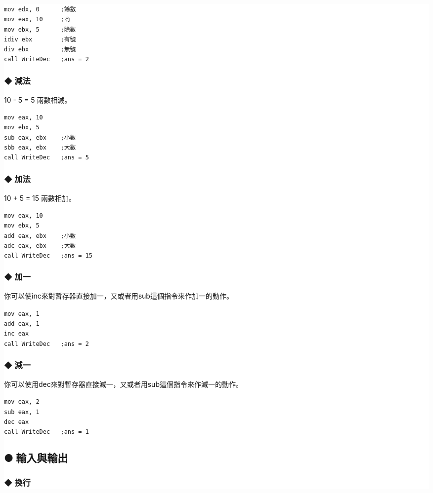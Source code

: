 ```
mov edx, 0		;餘數
mov eax, 10		;商
mov ebx, 5		;除數
idiv ebx 		;有號
div ebx 		;無號
call WriteDec	;ans = 2
```

### ◆ 減法
10 - 5 = 5
兩數相減。

```
mov eax, 10
mov ebx, 5
sub eax, ebx 	;小數
sbb eax, ebx 	;大數
call WriteDec	;ans = 5
```

### ◆ 加法
10 + 5 = 15
兩數相加。

```
mov eax, 10
mov ebx, 5
add eax, ebx 	;小數
adc eax, ebx 	;大數
call WriteDec	;ans = 15
```

### ◆ 加一
你可以使inc來對暫存器直接加一，又或者用sub這個指令來作加一的動作。
```
mov eax, 1
add eax, 1
inc eax
call WriteDec 	;ans = 2
```

### ◆ 減一
你可以使用dec來對暫存器直接減一，又或者用sub這個指令來作減一的動作。

```
mov eax, 2
sub eax, 1 
dec eax
call WriteDec 	;ans = 1
```

## ● 輸入與輸出
### ◆ 換行
